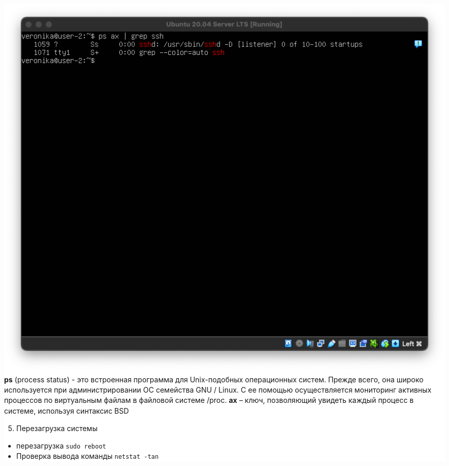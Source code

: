   ![screenshot](img/part08/05.png "просмотр запущенных ssh")
  **ps** (process status) - это встроенная программа для Unix-подобных операционных систем. Прежде всего, она широко используется при администрировании ОС семейства GNU / Linux. С ее помощью осуществляется мониторинг активных процессов по виртуальным файлам в файловой системе /proc.
  **ax** – ключ, позволяющий увидеть каждый процесс в системе, используя синтаксис BSD

  5. Перезагрузка системы
  - перезагрузка `sudo reboot`
  - Проверка вывода команды `netstat -tan`